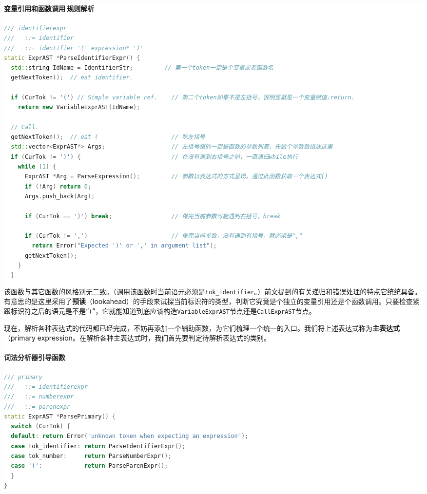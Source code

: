 #### 变量引用和函数调用 规则解析

```c++
/// identifierexpr
///   ::= identifier
///   ::= identifier '(' expression* ')'
static ExprAST *ParseIdentifierExpr() {
  std::string IdName = IdentifierStr;         // 第一个token一定是个变量或者函数名
  getNextToken();  // eat identifier.

  if (CurTok != '(') // Simple variable ref.    // 第二个token如果不是左括号，很明显就是一个变量赋值.return.
    return new VariableExprAST(IdName);

  // Call.
  getNextToken();  // eat (                     // 吃左括号
  std::vector<ExprAST*> Args;                   // 左括号跟的一定是函数的参数列表，先做个参数数组放这里
  if (CurTok != ')') {                          // 在没有遇到右括号之前，一直递归while执行
    while (1) {
      ExprAST *Arg = ParseExpression();         // 参数以表达式的方式呈现，通过此函数获取一个表达式()
      if (!Arg) return 0;
      Args.push_back(Arg);

      if (CurTok == ')') break;                 // 做完当前参数可能遇到右括号，break

      if (CurTok != ',')                        // 做完当前参数，没有遇到有括号，就必须是","
        return Error("Expected ')' or ',' in argument list");
      getNextToken();
    }
  }
```

该函数与其它函数的风格别无二致。（调用该函数时当前语元必须是`tok_identifier`。）前文提到的有关递归和错误处理的特点它统统具备。有意思的是这里采用了**预读**（lookahead）的手段来试探当前标识符的类型，判断它究竟是个独立的变量引用还是个函数调用。只要检查紧跟标识符之后的语元是不是“`(`”，它就能知道到底应该构造`VariableExprAST`节点还是`CallExprAST`节点。

现在，解析各种表达式的代码都已经完成，不妨再添加一个辅助函数，为它们梳理一个统一的入口。我们将上述表达式称为**主表达式**（primary expression。在解析各种主表达式时，我们首先要判定待解析表达式的类别。

#### 词法分析器引导函数

```c++
/// primary
///   ::= identifierexpr
///   ::= numberexpr
///   ::= parenexpr
static ExprAST *ParsePrimary() {
  switch (CurTok) {
  default: return Error("unknown token when expecting an expression");
  case tok_identifier: return ParseIdentifierExpr();
  case tok_number:     return ParseNumberExpr();
  case '(':            return ParseParenExpr();
  }
}
```
